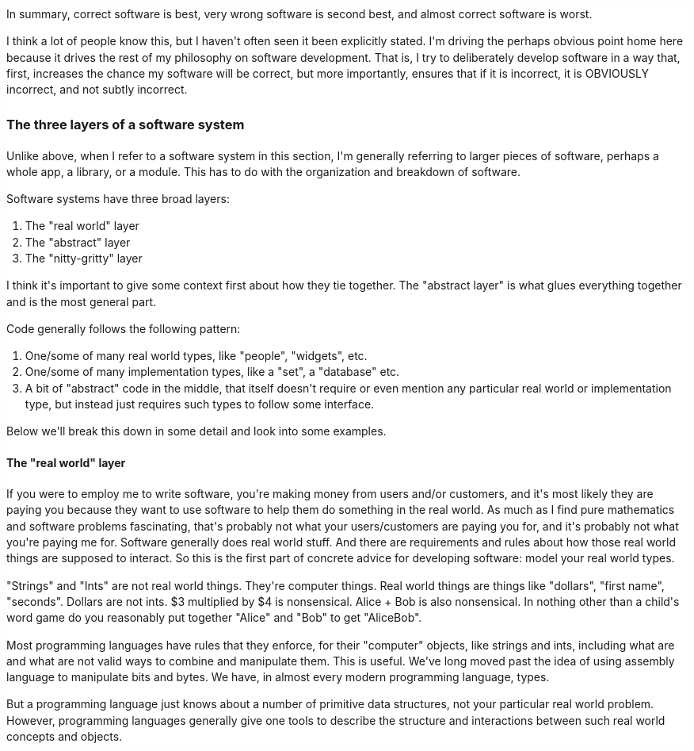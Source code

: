 In summary, correct software is best, very wrong software is second best, and almost correct software is worst.

I think a lot of people know this, but I haven't often seen it been explicitly stated. I'm driving the perhaps obvious point home here because it drives the rest of my philosophy on software development. That is, I try to deliberately develop software in a way that, first, increases the chance my software will be correct, but more importantly, ensures that if it is incorrect, it is OBVIOUSLY incorrect, and not subtly incorrect.

### The three layers of a software system

Unlike above, when I refer to a software system in this section, I'm generally referring to larger pieces of software, perhaps a whole app, a library, or a module. This has to do with the organization and breakdown of software.

Software systems have three broad layers:

1. The "real world" layer
2. The "abstract" layer
3. The "nitty-gritty" layer

I think it's important to give some context first about how they tie together. The "abstract layer" is what glues everything together and is the most general part.

Code generally follows the following pattern:

1. One/some of many real world types, like "people", "widgets", etc.
2. One/some of many implementation types, like a "set", a "database" etc.
3. A bit of "abstract" code in the middle, that itself doesn't require or even mention any particular real world or implementation type, but instead just requires such types to follow some interface. 

Below we'll break this down in some detail and look into some examples. 

#### The "real world" layer

If you were to employ me to write software, you're making money from users and/or customers, and it's most likely they are paying you because they want to use software to help them do something in the real world. As much as I find pure mathematics and software problems fascinating, that's probably not what your users/customers are paying you for, and it's probably not what you're paying me for. Software generally does real world stuff. And there are requirements and rules about how those real world things are supposed to interact. So this is the first part of concrete advice for developing software: model your real world types.

"Strings" and "Ints" are not real world things. They're computer things. Real world things are things like "dollars", "first name", "seconds". Dollars are not ints. $3 multiplied by $4 is nonsensical. Alice + Bob is also nonsensical. In nothing other than a child's word game do you reasonably put together "Alice" and "Bob" to get "AliceBob".

Most programming languages have rules that they enforce, for their "computer" objects, like strings and ints, including what are and what are not valid ways to combine and manipulate them. This is useful. We've long moved past the idea of using assembly language to manipulate bits and bytes. We have, in almost every modern programming language, types.

But a programming language just knows about a number of primitive data structures, not your particular real world problem. However, programming languages generally give one tools to describe the structure and interactions between such real world concepts and objects. 
